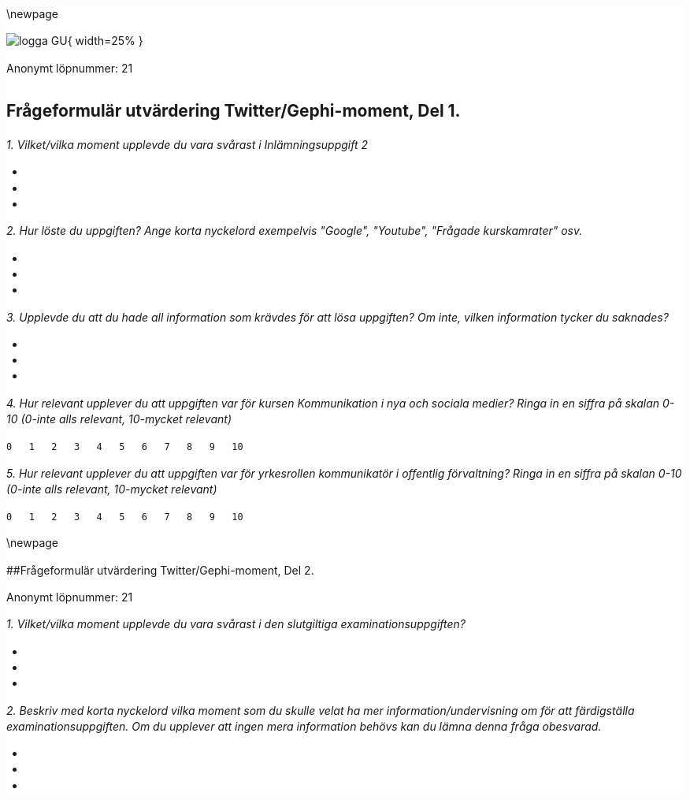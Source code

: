 \newpage



![logga GU](https://www.gu.se/digitalAssets/702/702071_logtotyp_1.gif){ width=25% }


Anonymt löpnummer: 21


## Frågeformulär utvärdering Twitter/Gephi-moment, Del 1.

*1. Vilket/vilka moment upplevde du vara svårast i Inlämningsuppgift 2*

*
*
*

*2. Hur löste du uppgiften? Ange korta nyckelord exempelvis "Google", "Youtube", "Frågade kurskamrater" osv.*

*
*
*

*3. Upplevde du att du hade all information som krävdes för att lösa uppgiften? Om inte, vilken information tycker du saknades?*

*
*
*

*4. Hur relevant upplever du att uppgiften var för kursen Kommunikation i nya och sociala medier? Ringa in en siffra på skalan 0-10 (0-inte alls relevant, 10-mycket relevant)*

	0   1   2   3   4   5   6   7   8   9   10


*5. Hur relevant upplever du att uppgiften var för yrkesrollen kommunikatör i offentlig förvaltning? Ringa in en siffra på skalan 0-10 (0-inte alls relevant, 10-mycket relevant)*

	0   1   2   3   4   5   6   7   8   9   10
\newpage

##Frågeformulär utvärdering Twitter/Gephi-moment, Del 2.


Anonymt löpnummer: 21


*1. Vilket/vilka moment upplevde du vara svårast i den slutgiltiga examinationsuppgiften?*

*
*
*

*2. Beskriv med korta nyckelord vilka moment som du skulle velat ha mer information/undervisning om för att färdigställa examinationsuppgiften. Om du upplever att ingen mera information behövs kan du lämna denna fråga obesvarad.*

*
*
*
